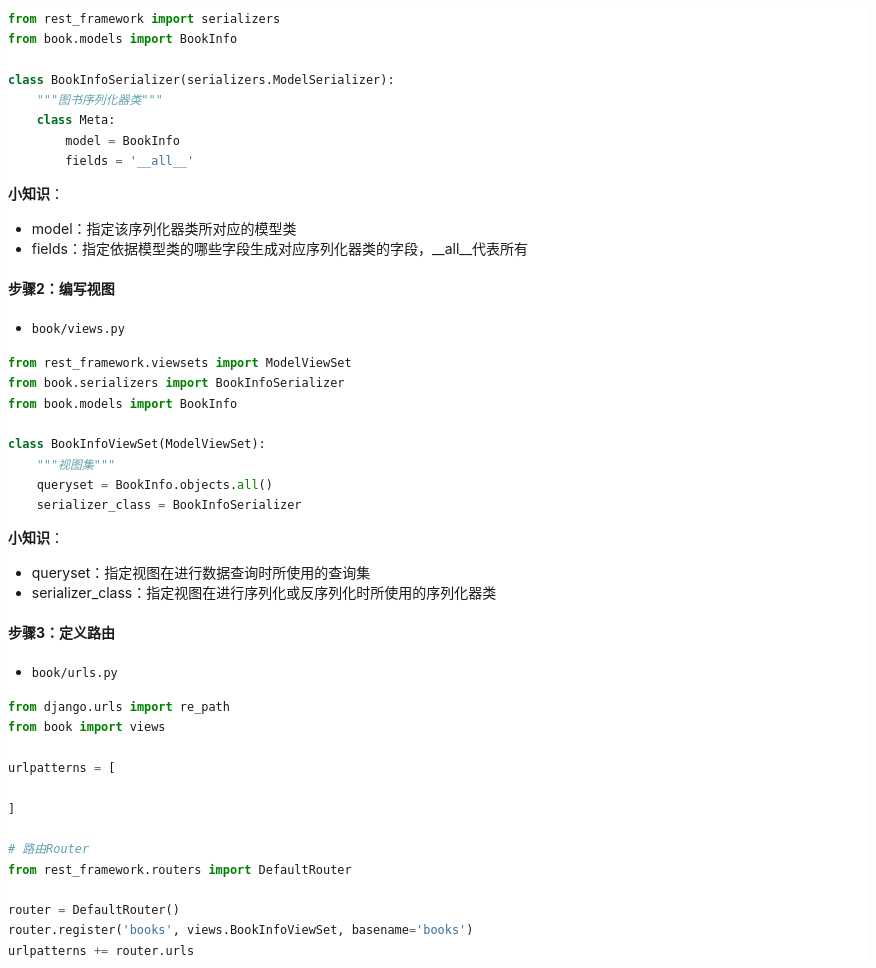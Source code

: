 ```python
from rest_framework import serializers
from book.models import BookInfo

class BookInfoSerializer(serializers.ModelSerializer):
    """图书序列化器类"""
    class Meta:
        model = BookInfo
        fields = '__all__'
```



**小知识**：

- model：指定该序列化器类所对应的模型类
- fields：指定依据模型类的哪些字段生成对应序列化器类的字段，__all__代表所有

####  步骤2：编写视图

- `book/views.py`

```python
from rest_framework.viewsets import ModelViewSet
from book.serializers import BookInfoSerializer
from book.models import BookInfo

class BookInfoViewSet(ModelViewSet):
    """视图集"""
    queryset = BookInfo.objects.all()
    serializer_class = BookInfoSerializer
```



**小知识**：

- queryset：指定视图在进行数据查询时所使用的查询集
- serializer_class：指定视图在进行序列化或反序列化时所使用的序列化器类

#### 步骤3：定义路由

- `book/urls.py`

```python
from django.urls import re_path
from book import views

urlpatterns = [

]

# 路由Router
from rest_framework.routers import DefaultRouter

router = DefaultRouter()
router.register('books', views.BookInfoViewSet, basename='books')
urlpatterns += router.urls
```
